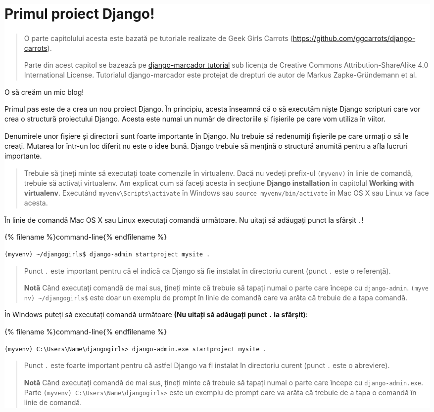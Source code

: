 # Primul proiect Django!

> O parte capitolului acesta este bazată pe tutoriale realizate de Geek Girls Carrots (https://github.com/ggcarrots/django-carrots).
> 
> Parte din acest capitol se bazează pe [django-marcador tutorial](http://django-marcador.keimlink.de/) sub licenţa de Creative Commons Attribution-ShareAlike 4.0 International License. Tutorialul django-marcador este protejat de drepturi de autor de Markus Zapke-Gründemann et al.

O să creăm un mic blog!

Primul pas este de a crea un nou proiect Django. În principiu, acesta înseamnă că o să executăm niște Django scripturi care vor crea o structură proiectului Django. Acesta este numai un număr de directoriile și fișierile pe care vom utiliza în viitor.

Denumirele unor fișiere și directorii sunt foarte importante în Django. Nu trebuie să redenumiți fișierile pe care urmați o să le creați. Mutarea lor într-un loc diferit nu este o idee bună. Django trebuie să mențină o structură anumită pentru a afla lucruri importante.

> Trebuie să țineți minte să executați toate comenzile în virtualenv. Dacă nu vedeți prefix-ul `(myvenv)` în linie de comandă, trebuie să activați virtualenv. Am explicat cum să faceți acesta în secțiune **Django installation** în capitolul **Working with virtualenv**. Executând `myvenv\Scripts\activate` în Windows sau `source myvenv/bin/activate` în Mac OS X sau Linux va face acesta.



În linie de comandă Mac OS X sau Linux executați comandă următoare. Nu uitați să adăugați punct la sfârșit `.`!

{% filename %}command-line{% endfilename %}

    (myvenv) ~/djangogirls$ django-admin startproject mysite .
    

> Punct `.` este important pentru că el indică ca Django să fie instalat în directoriu curent (punct `.` este o referență).
> 
> **Notă** Când executați comandă de mai sus, țineți minte că trebuie să tapați numai o parte care începe cu `django-admin`. `(myvenv) ~/djangogirls$` este doar un exemplu de prompt în linie de comandă care va arăta că trebuie de a tapa comandă.





În Windows puteți să executați comandă următoare **(Nu uitați să adăugați punct `.` la sfârșit)**:

{% filename %}command-line{% endfilename %}

    (myvenv) C:\Users\Name\djangogirls> django-admin.exe startproject mysite .
    

> Punct `.` este foarte important pentru că astfel Django va fi instalat în directoriu curent (punct `.` este o abreviere).
> 
> **Notă** Când executați comandă de mai sus, țineți minte că trebuie să tapați numai o parte care începe cu `django-admin.exe`. Parte `(myvenv) C:\Users\Name\djangogirls>` este un exemplu de prompt care va arăta că trebuie de a tapa o comandă în linie de comandă.
